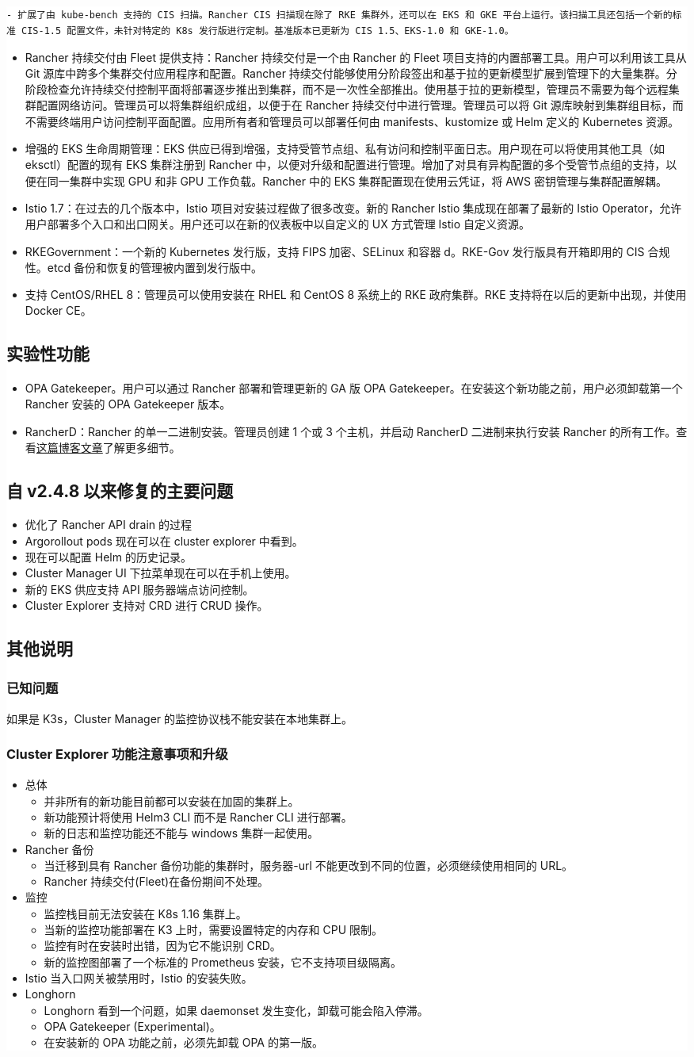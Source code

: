     - 扩展了由 kube-bench 支持的 CIS 扫描。Rancher CIS 扫描现在除了 RKE 集群外，还可以在 EKS 和 GKE 平台上运行。该扫描工具还包括一个新的标准 CIS-1.5 配置文件，未针对特定的 K8s 发行版进行定制。基准版本已更新为 CIS 1.5、EKS-1.0 和 GKE-1.0。

- Rancher 持续交付由 Fleet 提供支持：Rancher 持续交付是一个由 Rancher 的 Fleet 项目支持的内置部署工具。用户可以利用该工具从 Git 源库中跨多个集群交付应用程序和配置。Rancher 持续交付能够使用分阶段签出和基于拉的更新模型扩展到管理下的大量集群。分阶段检查允许持续交付控制平面将部署逐步推出到集群，而不是一次性全部推出。使用基于拉的更新模型，管理员不需要为每个远程集群配置网络访问。管理员可以将集群组织成组，以便于在 Rancher 持续交付中进行管理。管理员可以将 Git 源库映射到集群组目标，而不需要终端用户访问控制平面配置。应用所有者和管理员可以部署任何由 manifests、kustomize 或 Helm 定义的 Kubernetes 资源。

- 增强的 EKS 生命周期管理：EKS 供应已得到增强，支持受管节点组、私有访问和控制平面日志。用户现在可以将使用其他工具（如 eksctl）配置的现有 EKS 集群注册到 Rancher 中，以便对升级和配置进行管理。增加了对具有异构配置的多个受管节点组的支持，以便在同一集群中实现 GPU 和非 GPU 工作负载。Rancher 中的 EKS 集群配置现在使用云凭证，将 AWS 密钥管理与集群配置解耦。

- Istio 1.7：在过去的几个版本中，Istio 项目对安装过程做了很多改变。新的 Rancher Istio 集成现在部署了最新的 Istio Operator，允许用户部署多个入口和出口网关。用户还可以在新的仪表板中以自定义的 UX 方式管理 Istio 自定义资源。

- RKEGovernment：一个新的 Kubernetes 发行版，支持 FIPS 加密、SELinux 和容器 d。RKE-Gov 发行版具有开箱即用的 CIS 合规性。etcd 备份和恢复的管理被内置到发行版中。

- 支持 CentOS/RHEL 8：管理员可以使用安装在 RHEL 和 CentOS 8 系统上的 RKE 政府集群。RKE 支持将在以后的更新中出现，并使用 Docker CE。

## 实验性功能

- OPA Gatekeeper。用户可以通过 Rancher 部署和管理更新的 GA 版 OPA Gatekeeper。在安装这个新功能之前，用户必须卸载第一个 Rancher 安装的 OPA Gatekeeper 版本。

- RancherD：Rancher 的单一二进制安装。管理员创建 1 个或 3 个主机，并启动 RancherD 二进制来执行安装 Rancher 的所有工作。查看[这篇博客文章](https://rancher.com/blog/2020/rancherd-simplifies-rancher-deployment)了解更多细节。

## 自 v2.4.8 以来修复的主要问题

- 优化了 Rancher API drain 的过程
- Argorollout pods 现在可以在 cluster explorer 中看到。
- 现在可以配置 Helm 的历史记录。
- Cluster Manager UI 下拉菜单现在可以在手机上使用。
- 新的 EKS 供应支持 API 服务器端点访问控制。
- Cluster Explorer 支持对 CRD 进行 CRUD 操作。

## 其他说明

### 已知问题

如果是 K3s，Cluster Manager 的监控协议栈不能安装在本地集群上。

### Cluster Explorer 功能注意事项和升级

- 总体
  - 并非所有的新功能目前都可以安装在加固的集群上。
  - 新功能预计将使用 Helm3 CLI 而不是 Rancher CLI 进行部署。
  - 新的日志和监控功能还不能与 windows 集群一起使用。
- Rancher 备份
  - 当迁移到具有 Rancher 备份功能的集群时，服务器-url 不能更改到不同的位置，必须继续使用相同的 URL。
  - Rancher 持续交付(Fleet)在备份期间不处理。
- 监控
  - 监控栈目前无法安装在 K8s 1.16 集群上。
  - 当新的监控功能部署在 K3 上时，需要设置特定的内存和 CPU 限制。
  - 监控有时在安装时出错，因为它不能识别 CRD。
  - 新的监控图部署了一个标准的 Prometheus 安装，它不支持项目级隔离。
- Istio
  当入口网关被禁用时，Istio 的安装失败。
- Longhorn
  - Longhorn 看到一个问题，如果 daemonset 发生变化，卸载可能会陷入停滞。
  - OPA Gatekeeper (Experimental)。
  - 在安装新的 OPA 功能之前，必须先卸载 OPA 的第一版。
